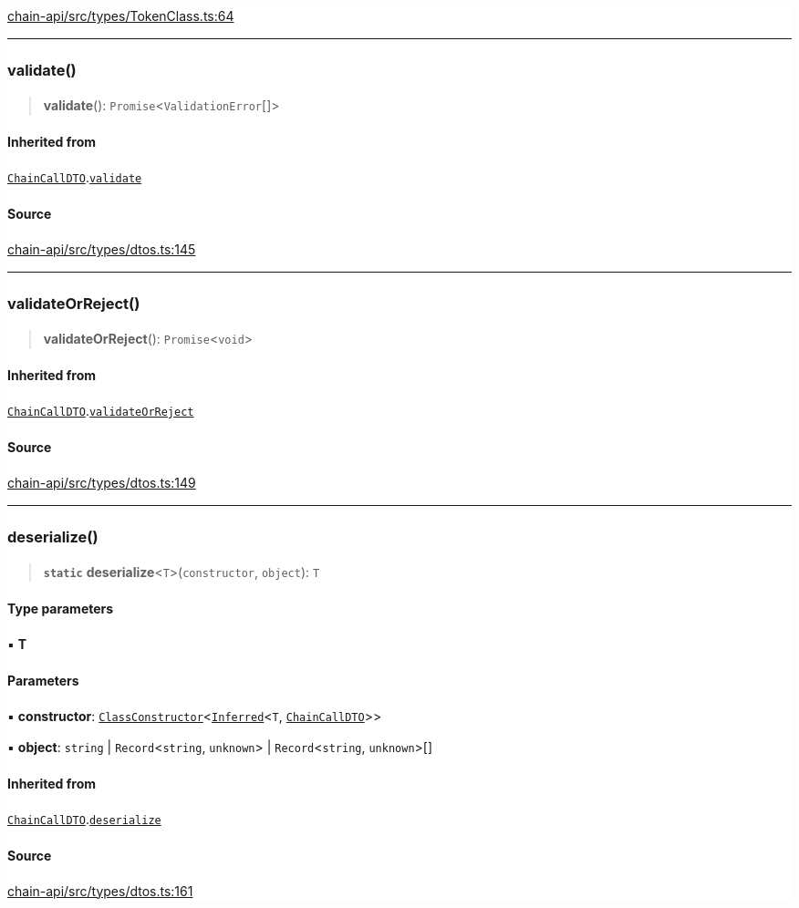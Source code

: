 [chain-api/src/types/TokenClass.ts:64](https://github.com/GalaChain/sdk/blob/bcbbb18/chain-api/src/types/TokenClass.ts#L64)

***

### validate()

> **validate**(): `Promise`\<`ValidationError`[]\>

#### Inherited from

[`ChainCallDTO`](ChainCallDTO.md).[`validate`](ChainCallDTO.md#validate)

#### Source

[chain-api/src/types/dtos.ts:145](https://github.com/GalaChain/sdk/blob/bcbbb18/chain-api/src/types/dtos.ts#L145)

***

### validateOrReject()

> **validateOrReject**(): `Promise`\<`void`\>

#### Inherited from

[`ChainCallDTO`](ChainCallDTO.md).[`validateOrReject`](ChainCallDTO.md#validateorreject)

#### Source

[chain-api/src/types/dtos.ts:149](https://github.com/GalaChain/sdk/blob/bcbbb18/chain-api/src/types/dtos.ts#L149)

***

### deserialize()

> **`static`** **deserialize**\<`T`\>(`constructor`, `object`): `T`

#### Type parameters

▪ **T**

#### Parameters

▪ **constructor**: [`ClassConstructor`](../interfaces/ClassConstructor.md)\<[`Inferred`](../type-aliases/Inferred.md)\<`T`, [`ChainCallDTO`](ChainCallDTO.md)\>\>

▪ **object**: `string` \| `Record`\<`string`, `unknown`\> \| `Record`\<`string`, `unknown`\>[]

#### Inherited from

[`ChainCallDTO`](ChainCallDTO.md).[`deserialize`](ChainCallDTO.md#deserialize)

#### Source

[chain-api/src/types/dtos.ts:161](https://github.com/GalaChain/sdk/blob/bcbbb18/chain-api/src/types/dtos.ts#L161)
